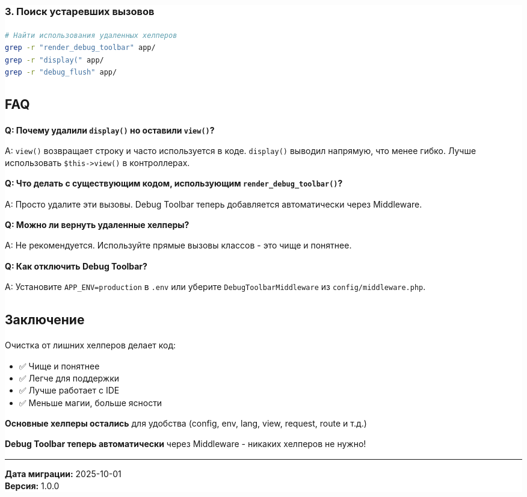 ### 3. Поиск устаревших вызовов

```bash
# Найти использования удаленных хелперов
grep -r "render_debug_toolbar" app/
grep -r "display(" app/
grep -r "debug_flush" app/
```

## FAQ

**Q: Почему удалили `display()` но оставили `view()`?**

A: `view()` возвращает строку и часто используется в коде. `display()` выводил напрямую, что менее гибко. Лучше использовать `$this->view()` в контроллерах.

**Q: Что делать с существующим кодом, использующим `render_debug_toolbar()`?**

A: Просто удалите эти вызовы. Debug Toolbar теперь добавляется автоматически через Middleware.

**Q: Можно ли вернуть удаленные хелперы?**

A: Не рекомендуется. Используйте прямые вызовы классов - это чище и понятнее.

**Q: Как отключить Debug Toolbar?**

A: Установите `APP_ENV=production` в `.env` или уберите `DebugToolbarMiddleware` из `config/middleware.php`.

## Заключение

Очистка от лишних хелперов делает код:
- ✅ Чище и понятнее
- ✅ Легче для поддержки
- ✅ Лучше работает с IDE
- ✅ Меньше магии, больше ясности

**Основные хелперы остались** для удобства (config, env, lang, view, request, route и т.д.)

**Debug Toolbar теперь автоматически** через Middleware - никаких хелперов не нужно!

---

**Дата миграции:** 2025-10-01  
**Версия:** 1.0.0

